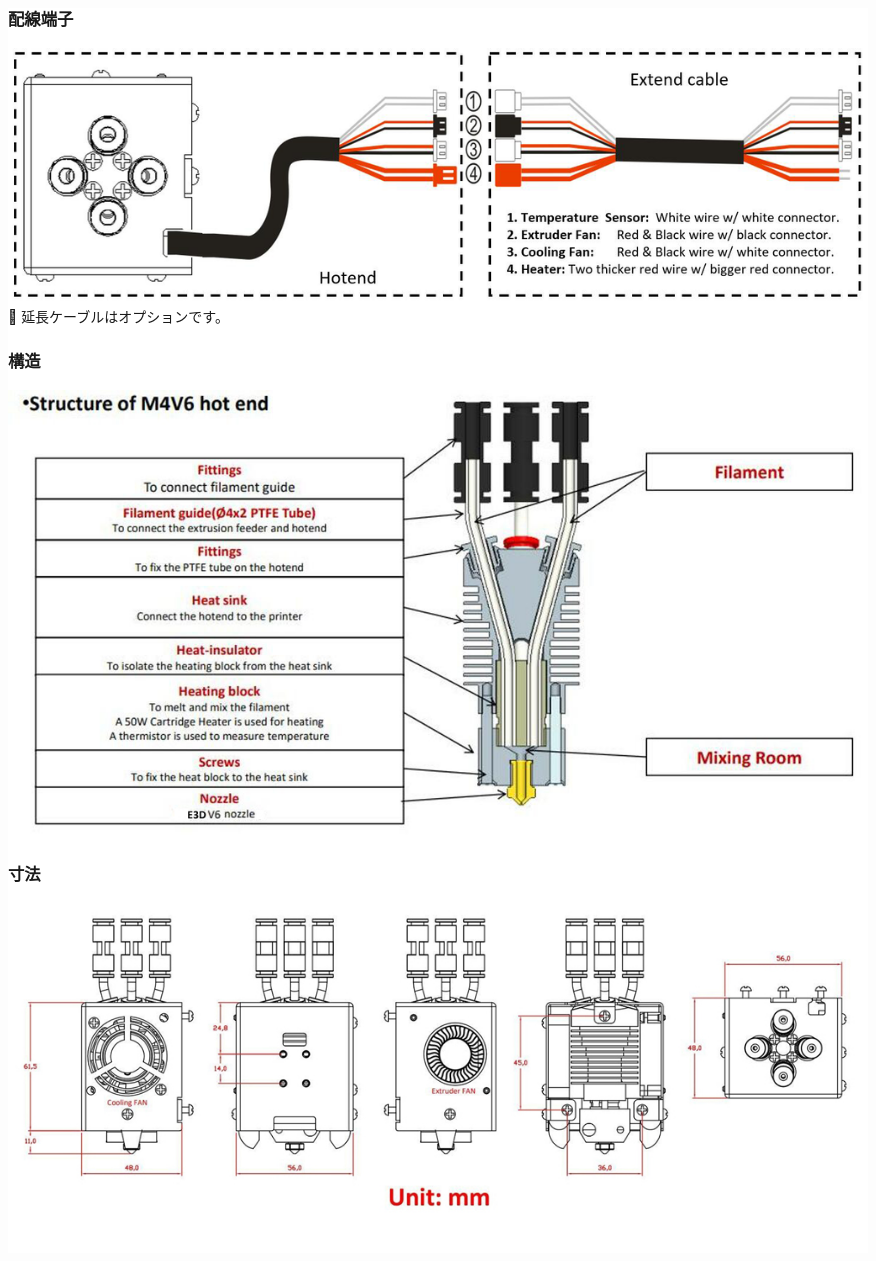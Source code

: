 ### <a id="A4">配線端子</a>
![](./wire.jpg)    
:pushpin: 延長ケーブルはオプションです。

### <a id="A5">構造</a>
![](./3.jpg)

### <a id="A6">寸法</a>
![](./size.jpg)